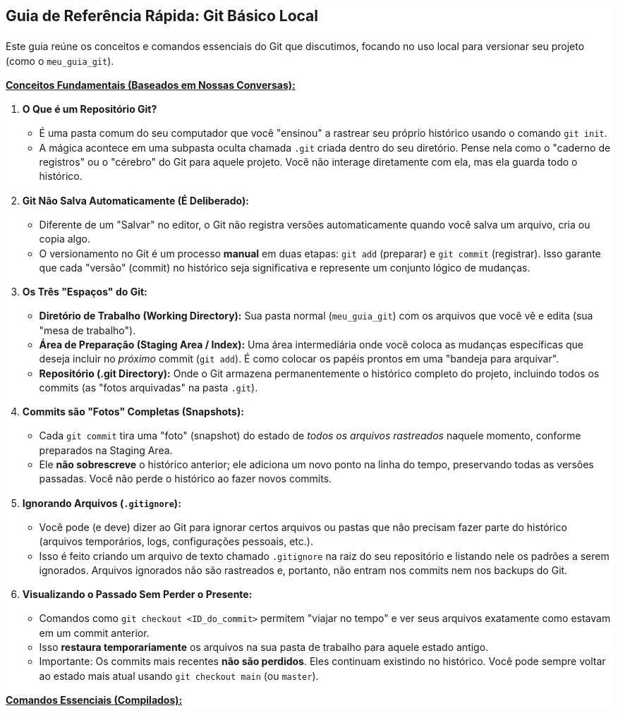 ## Guia de Referência Rápida: Git Básico Local

Este guia reúne os conceitos e comandos essenciais do Git que discutimos, focando no uso local para versionar seu projeto (como o `meu_guia_git`).

<u>**Conceitos Fundamentais (Baseados em Nossas Conversas):**</u>

1. **O Que é um Repositório Git?**
   
   * É uma pasta comum do seu computador que você "ensinou" a rastrear seu próprio histórico usando o comando `git init`.
   * A mágica acontece em uma subpasta oculta chamada `.git` criada dentro do seu diretório. Pense nela como o "caderno de registros" ou o "cérebro" do Git para aquele projeto. Você não interage diretamente com ela, mas ela guarda todo o histórico.

2. **Git Não Salva Automaticamente (É Deliberado):**
   
   * Diferente de um "Salvar" no editor, o Git não registra versões automaticamente quando você salva um arquivo, cria ou copia algo.
   * O versionamento no Git é um processo **manual** em duas etapas: `git add` (preparar) e `git commit` (registrar). Isso garante que cada "versão" (commit) no histórico seja significativa e represente um conjunto lógico de mudanças.

3. **Os Três "Espaços" do Git:**
   
   * **Diretório de Trabalho (Working Directory):** Sua pasta normal (`meu_guia_git`) com os arquivos que você vê e edita (sua "mesa de trabalho").
   * **Área de Preparação (Staging Area / Index):** Uma área intermediária onde você coloca as mudanças específicas que deseja incluir no *próximo* commit (`git add`). É como colocar os papéis prontos em uma "bandeja para arquivar".
   * **Repositório (.git Directory):** Onde o Git armazena permanentemente o histórico completo do projeto, incluindo todos os commits (as "fotos arquivadas" na pasta `.git`).

4. **Commits são "Fotos" Completas (Snapshots):**
   
   * Cada `git commit` tira uma "foto" (snapshot) do estado de *todos os arquivos rastreados* naquele momento, conforme preparados na Staging Area.
   * Ele **não sobrescreve** o histórico anterior; ele adiciona um novo ponto na linha do tempo, preservando todas as versões passadas. Você não perde o histórico ao fazer novos commits.

5. **Ignorando Arquivos (`.gitignore`):**
   
   * Você pode (e deve) dizer ao Git para ignorar certos arquivos ou pastas que não precisam fazer parte do histórico (arquivos temporários, logs, configurações pessoais, etc.).
   * Isso é feito criando um arquivo de texto chamado `.gitignore` na raiz do seu repositório e listando nele os padrões a serem ignorados. Arquivos ignorados não são rastreados e, portanto, não entram nos commits nem nos backups do Git.

6. **Visualizando o Passado Sem Perder o Presente:**
   
   * Comandos como `git checkout <ID_do_commit>` permitem "viajar no tempo" e ver seus arquivos exatamente como estavam em um commit anterior.
   * Isso **restaura temporariamente** os arquivos na sua pasta de trabalho para aquele estado antigo.
   * Importante: Os commits mais recentes **não são perdidos**. Eles continuam existindo no histórico. Você pode sempre voltar ao estado mais atual usando `git checkout main` (ou `master`).

<u>**Comandos Essenciais (Compilados):**</u>
